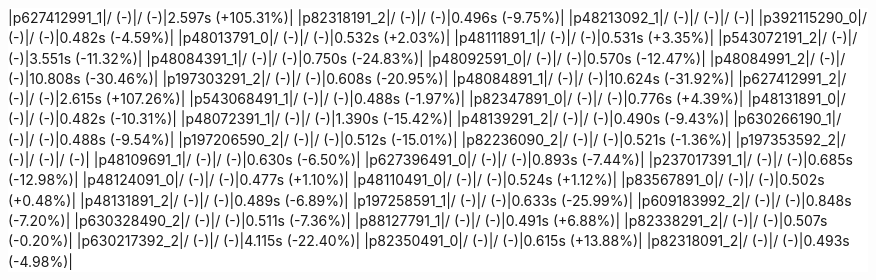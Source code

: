 |p627412991_1|/ (-)|/ (-)|2.597s (+105.31%)|
|p82318191_2|/ (-)|/ (-)|0.496s (-9.75%)|
|p48213092_1|/ (-)|/ (-)|/ (-)|
|p392115290_0|/ (-)|/ (-)|0.482s (-4.59%)|
|p48013791_0|/ (-)|/ (-)|0.532s (+2.03%)|
|p48111891_1|/ (-)|/ (-)|0.531s (+3.35%)|
|p543072191_2|/ (-)|/ (-)|3.551s (-11.32%)|
|p48084391_1|/ (-)|/ (-)|0.750s (-24.83%)|
|p48092591_0|/ (-)|/ (-)|0.570s (-12.47%)|
|p48084991_2|/ (-)|/ (-)|10.808s (-30.46%)|
|p197303291_2|/ (-)|/ (-)|0.608s (-20.95%)|
|p48084891_1|/ (-)|/ (-)|10.624s (-31.92%)|
|p627412991_2|/ (-)|/ (-)|2.615s (+107.26%)|
|p543068491_1|/ (-)|/ (-)|0.488s (-1.97%)|
|p82347891_0|/ (-)|/ (-)|0.776s (+4.39%)|
|p48131891_0|/ (-)|/ (-)|0.482s (-10.31%)|
|p48072391_1|/ (-)|/ (-)|1.390s (-15.42%)|
|p48139291_2|/ (-)|/ (-)|0.490s (-9.43%)|
|p630266190_1|/ (-)|/ (-)|0.488s (-9.54%)|
|p197206590_2|/ (-)|/ (-)|0.512s (-15.01%)|
|p82236090_2|/ (-)|/ (-)|0.521s (-1.36%)|
|p197353592_2|/ (-)|/ (-)|/ (-)|
|p48109691_1|/ (-)|/ (-)|0.630s (-6.50%)|
|p627396491_0|/ (-)|/ (-)|0.893s (-7.44%)|
|p237017391_1|/ (-)|/ (-)|0.685s (-12.98%)|
|p48124091_0|/ (-)|/ (-)|0.477s (+1.10%)|
|p48110491_0|/ (-)|/ (-)|0.524s (+1.12%)|
|p83567891_0|/ (-)|/ (-)|0.502s (+0.48%)|
|p48131891_2|/ (-)|/ (-)|0.489s (-6.89%)|
|p197258591_1|/ (-)|/ (-)|0.633s (-25.99%)|
|p609183992_2|/ (-)|/ (-)|0.848s (-7.20%)|
|p630328490_2|/ (-)|/ (-)|0.511s (-7.36%)|
|p88127791_1|/ (-)|/ (-)|0.491s (+6.88%)|
|p82338291_2|/ (-)|/ (-)|0.507s (-0.20%)|
|p630217392_2|/ (-)|/ (-)|4.115s (-22.40%)|
|p82350491_0|/ (-)|/ (-)|0.615s (+13.88%)|
|p82318091_2|/ (-)|/ (-)|0.493s (-4.98%)|